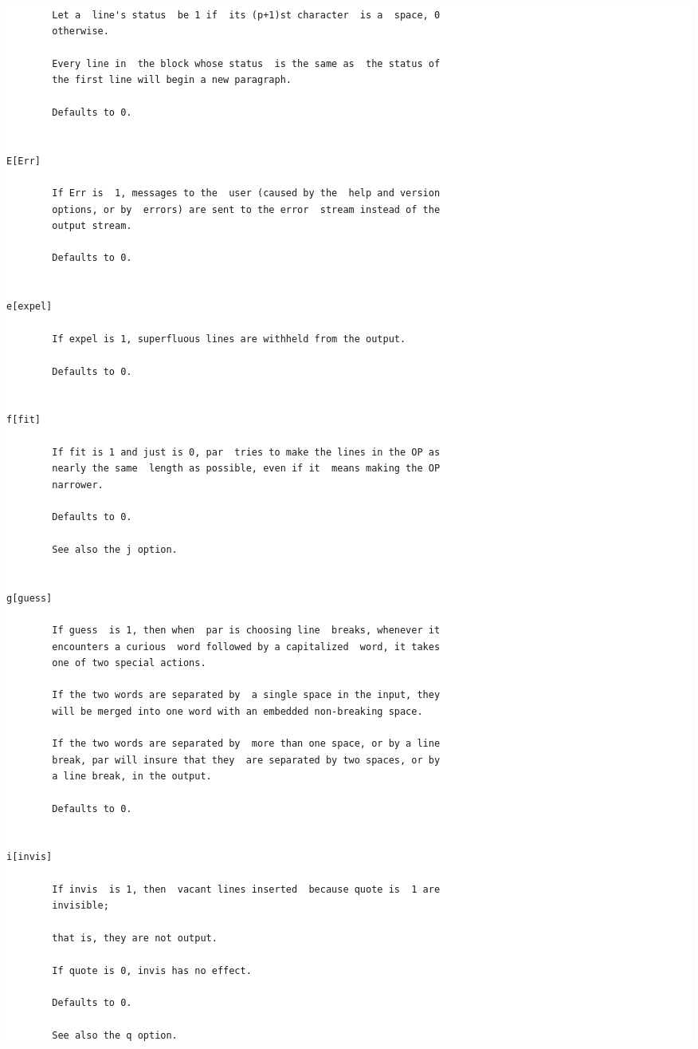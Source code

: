             Let a  line's status  be 1 if  its (p+1)st character  is a  space, 0
            otherwise.

            Every line in  the block whose status  is the same as  the status of
            the first line will begin a new paragraph.

            Defaults to 0.


    E[Err]

            If Err is  1, messages to the  user (caused by the  help and version
            options, or by  errors) are sent to the error  stream instead of the
            output stream.

            Defaults to 0.


    e[expel]

            If expel is 1, superfluous lines are withheld from the output.

            Defaults to 0.


    f[fit]

            If fit is 1 and just is 0, par  tries to make the lines in the OP as
            nearly the same  length as possible, even if it  means making the OP
            narrower.

            Defaults to 0.

            See also the j option.


    g[guess]

            If guess  is 1, then when  par is choosing line  breaks, whenever it
            encounters a curious  word followed by a capitalized  word, it takes
            one of two special actions.

            If the two words are separated by  a single space in the input, they
            will be merged into one word with an embedded non-breaking space.

            If the two words are separated by  more than one space, or by a line
            break, par will insure that they  are separated by two spaces, or by
            a line break, in the output.

            Defaults to 0.


    i[invis]

            If invis  is 1, then  vacant lines inserted  because quote is  1 are
            invisible;

            that is, they are not output.

            If quote is 0, invis has no effect.

            Defaults to 0.

            See also the q option.
